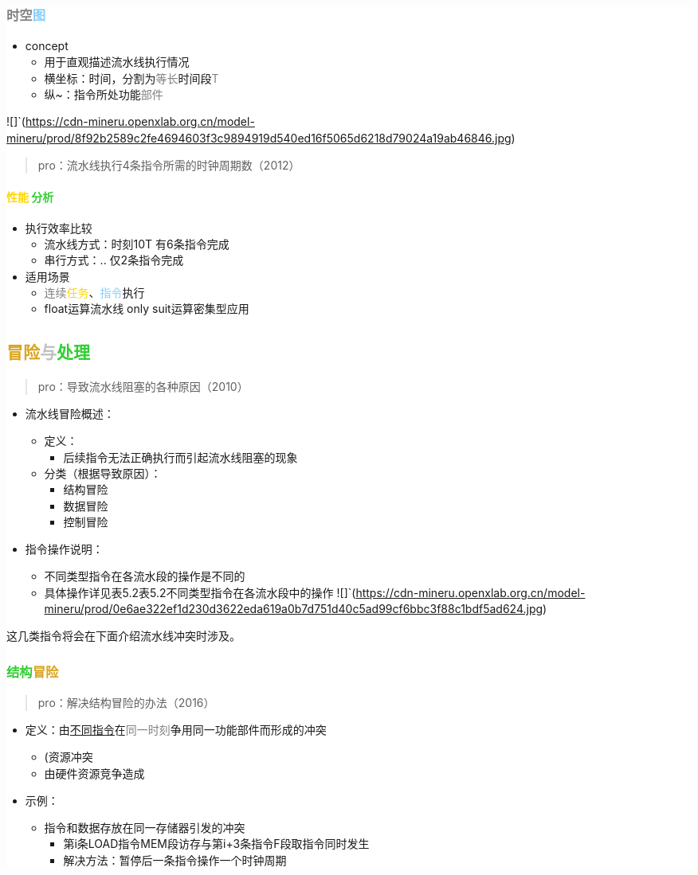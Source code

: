 ### <span style="color: gray;">时空</span><span style="color: LightSkyBlue;">图</span>
- concept
  - 用于直观描述流水线执行情况
  - 横坐标：时间，分割为<span style="color: gray;">等长</span>时间段<span style="color: gray;">T</span>
  - 纵~：指令所处功能<span style="color: gray;">部件</span>

![]`(https://cdn-mineru.openxlab.org.cn/model-mineru/prod/8f92b2589c2fe4694603f3c9894919d540ed16f5065d6218d79024a19ab46846.jpg)  

>pro：流水线执行4条指令所需的时钟周期数（2012）  

####  <span style="color: Gold;">性能</span> <span style="color: LimeGreen;">分析</span>
- 执行效率比较
  - 流水线方式：时刻10T 有6条指令完成
  - 串行方式：.. 仅2条指令完成
- 适用场景
  -  <span style="color: gray;">连续</span><span style="color: Gold;">任务</span>、<span style="color: LightSkyBlue;">指令</span>执行
  - float运算流水线 only suit</span>运算密集型应用
</ul>

## <span style="color: Goldenrod;">冒险</span><span style="color: silver;">与<span style="color: LimeGreen;">处理  

>pro：导致流水线阻塞的各种原因（2010）  

- 流水线冒险概述：
  - 定义：
    - 后续指令无法正确执行而引起流水线阻塞的现象
  - 分类（根据导致原因）：
    - 结构冒险
    - 数据冒险 
    - 控制冒险

- 指令操作说明：
  - 不同类型指令在各流水段的操作是不同的
  - 具体操作详见表5.2表5.2不同类型指令在各流水段中的操作
![]`(https://cdn-mineru.openxlab.org.cn/model-mineru/prod/0e6ae322ef1d230d3622eda619a0b7d751d40c5ad99cf6bbc3f88c1bdf5ad624.jpg)  

这几类指令将会在下面介绍流水线冲突时涉及。  

###  <span style="color: LimeGreen;">结构</span><span style="color: Goldenrod;">冒险  

>pro：解决结构冒险的办法（2016）  

- 定义：由<u>不同指令</u>在<span style="color: gray;">同一时刻</span>争用同一功能部件而形成的冲突
  - (资源冲突
  - 由硬件资源竞争造成

- 示例：
  - 指令和数据存放在同一存储器引发的冲突
    - 第i条LOAD指令MEM段访存与第i+3条指令F段取指令同时发生
    - 解决方法：暂停后一条指令操作一个时钟周期
